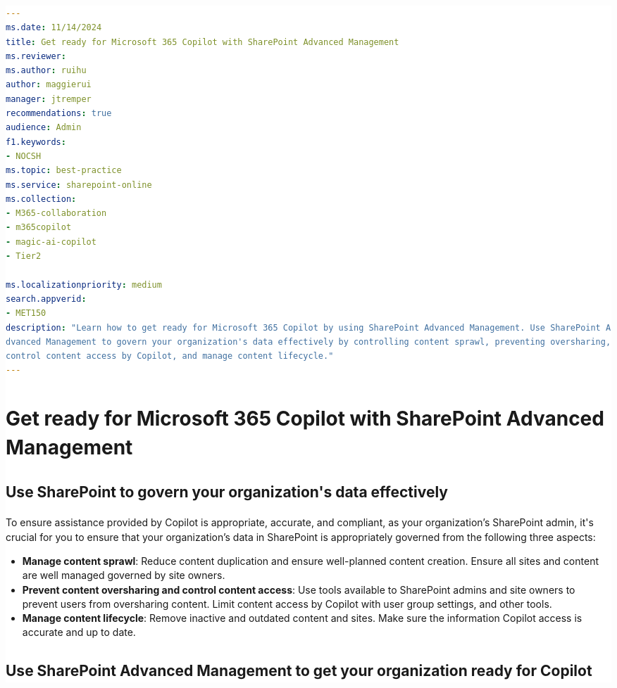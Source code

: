 ```yaml
---
ms.date: 11/14/2024
title: Get ready for Microsoft 365 Copilot with SharePoint Advanced Management
ms.reviewer: 
ms.author: ruihu
author: maggierui
manager: jtremper
recommendations: true
audience: Admin
f1.keywords:
- NOCSH
ms.topic: best-practice
ms.service: sharepoint-online
ms.collection: 
- M365-collaboration
- m365copilot
- magic-ai-copilot
- Tier2

ms.localizationpriority: medium
search.appverid:
- MET150
description: "Learn how to get ready for Microsoft 365 Copilot by using SharePoint Advanced Management. Use SharePoint Advanced Management to govern your organization's data effectively by controlling content sprawl, preventing oversharing, control content access by Copilot, and manage content lifecycle."
---
```

# Get ready for Microsoft 365 Copilot with SharePoint Advanced Management

## Use SharePoint to govern your organization's data effectively

To ensure assistance provided by Copilot is appropriate, accurate, and compliant, as your organization’s SharePoint admin, it's crucial for you to ensure that your organization’s data in SharePoint is appropriately governed from the following three aspects:

- **Manage content sprawl**: Reduce content duplication and ensure well-planned content creation. Ensure all sites and content are well managed governed by site owners.
- **Prevent content oversharing and control content access**: Use tools available to SharePoint admins and site owners to prevent users from oversharing content. Limit content access by Copilot with user group settings, and other tools. 
- **Manage content lifecycle**: Remove inactive and outdated content and sites. Make sure the information Copilot access is accurate and up to date. 

## Use SharePoint Advanced Management to get your organization ready for Copilot
